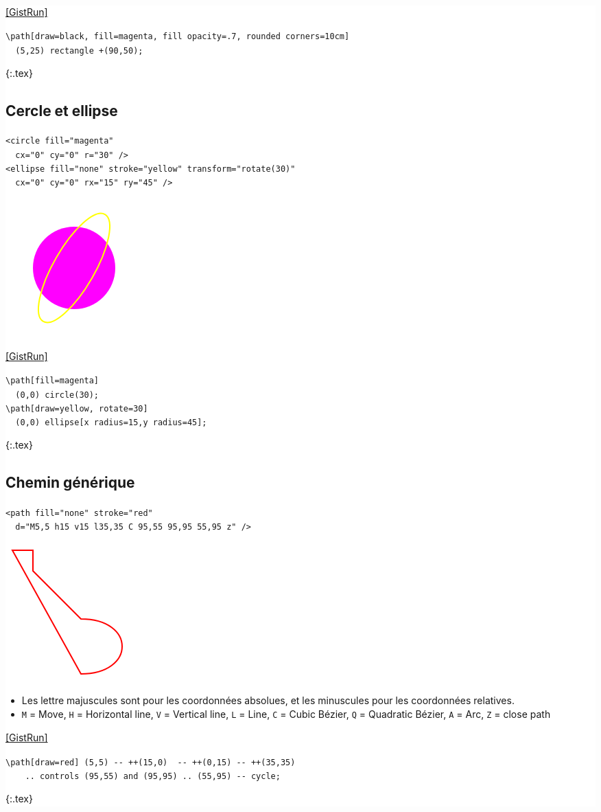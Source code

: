 [[GistRun]](https://gist.run/?id=918c87d7e6b9bbaa83964229fc63b6b7)

~~~~~~~
\path[draw=black, fill=magenta, fill opacity=.7, rounded corners=10cm]
  (5,25) rectangle +(90,50);
~~~~~~~
{:.tex}

## Cercle et ellipse

~~~~~~~
<circle fill="magenta"
  cx="0" cy="0" r="30" />
<ellipse fill="none" stroke="yellow" transform="rotate(30)"
  cx="0" cy="0" rx="15" ry="45" />
~~~~~~~
<svg xmlns="http://www.w3.org/2000/svg" viewBox="-50 -50 100 100" width="200" height="200">
  <circle fill="magenta"
    cx="0" cy="0" r="30" />
  <ellipse fill="none" stroke="yellow" transform="rotate(30)"
    cx="0" cy="0" rx="15" ry="45" />
</svg>

[[GistRun]](https://gist.run/?id=908731b7b4249646cf176e3085c8b1ec)

~~~~~~~
\path[fill=magenta]
  (0,0) circle(30);
\path[draw=yellow, rotate=30]
  (0,0) ellipse[x radius=15,y radius=45];
~~~~~~~
{:.tex}

## Chemin générique

~~~~~~~
<path fill="none" stroke="red"
  d="M5,5 h15 v15 l35,35 C 95,55 95,95 55,95 z" />
~~~~~~~
<svg xmlns="http://www.w3.org/2000/svg" viewBox="0 0 100 100" width="200" height="200">
  <path fill="none" stroke="red"
    d="M5,5 h15 v15 l35,35 C 95,55 95,95 55,95 z" />
</svg>

* Les lettre majuscules sont pour les coordonnées absolues, et les minuscules pour les coordonnées relatives.
* `M` = Move, `H` = Horizontal line, `V` = Vertical line, `L` = Line, `C` = Cubic Bézier, `Q` = Quadratic Bézier, `A` = Arc, `Z` = close path


[[GistRun]](https://gist.run/?id=f81dca3163fd738ef2c489a940823054)

~~~~~~~
\path[draw=red] (5,5) -- ++(15,0)  -- ++(0,15) -- ++(35,35)
    .. controls (95,55) and (95,95) .. (55,95) -- cycle;
~~~~~~~
{:.tex}
